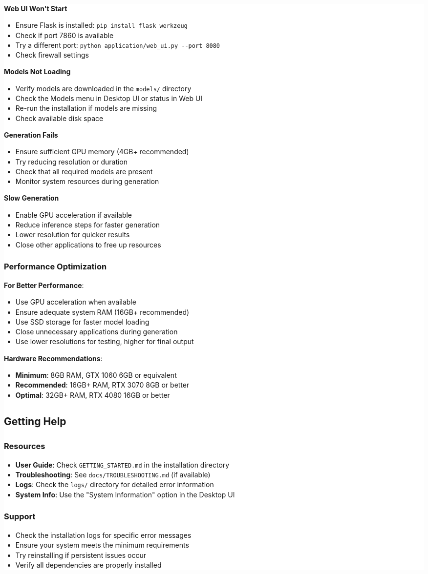 **Web UI Won't Start**

- Ensure Flask is installed: `pip install flask werkzeug`
- Check if port 7860 is available
- Try a different port: `python application/web_ui.py --port 8080`
- Check firewall settings

**Models Not Loading**

- Verify models are downloaded in the `models/` directory
- Check the Models menu in Desktop UI or status in Web UI
- Re-run the installation if models are missing
- Check available disk space

**Generation Fails**

- Ensure sufficient GPU memory (4GB+ recommended)
- Try reducing resolution or duration
- Check that all required models are present
- Monitor system resources during generation

**Slow Generation**

- Enable GPU acceleration if available
- Reduce inference steps for faster generation
- Lower resolution for quicker results
- Close other applications to free up resources

### Performance Optimization

**For Better Performance**:

- Use GPU acceleration when available
- Ensure adequate system RAM (16GB+ recommended)
- Use SSD storage for faster model loading
- Close unnecessary applications during generation
- Use lower resolutions for testing, higher for final output

**Hardware Recommendations**:

- **Minimum**: 8GB RAM, GTX 1060 6GB or equivalent
- **Recommended**: 16GB+ RAM, RTX 3070 8GB or better
- **Optimal**: 32GB+ RAM, RTX 4080 16GB or better

## Getting Help

### Resources

- **User Guide**: Check `GETTING_STARTED.md` in the installation directory
- **Troubleshooting**: See `docs/TROUBLESHOOTING.md` (if available)
- **Logs**: Check the `logs/` directory for detailed error information
- **System Info**: Use the "System Information" option in the Desktop UI

### Support

- Check the installation logs for specific error messages
- Ensure your system meets the minimum requirements
- Try reinstalling if persistent issues occur
- Verify all dependencies are properly installed
